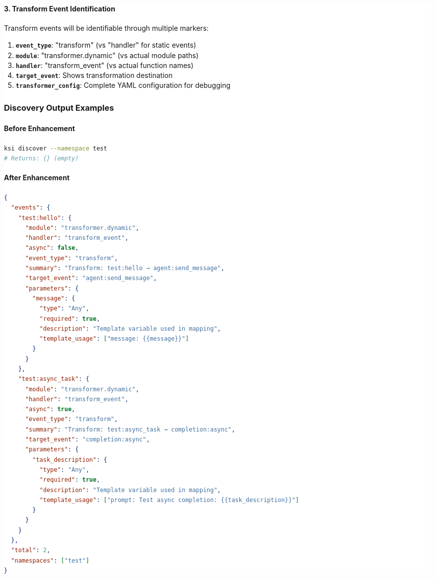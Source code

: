 #### 3. Transform Event Identification

Transform events will be identifiable through multiple markers:

1. **`event_type`**: "transform" (vs "handler" for static events)
2. **`module`**: "transformer.dynamic" (vs actual module paths)
3. **`handler`**: "transform_event" (vs actual function names)
4. **`target_event`**: Shows transformation destination
5. **`transformer_config`**: Complete YAML configuration for debugging

### Discovery Output Examples

#### Before Enhancement
```bash
ksi discover --namespace test
# Returns: {} (empty)
```

#### After Enhancement
```json
{
  "events": {
    "test:hello": {
      "module": "transformer.dynamic",
      "handler": "transform_event",
      "async": false,
      "event_type": "transform",
      "summary": "Transform: test:hello → agent:send_message",
      "target_event": "agent:send_message",
      "parameters": {
        "message": {
          "type": "Any",
          "required": true,
          "description": "Template variable used in mapping",
          "template_usage": ["message: {{message}}"]
        }
      }
    },
    "test:async_task": {
      "module": "transformer.dynamic", 
      "handler": "transform_event",
      "async": true,
      "event_type": "transform",
      "summary": "Transform: test:async_task → completion:async",
      "target_event": "completion:async",
      "parameters": {
        "task_description": {
          "type": "Any",
          "required": true,
          "description": "Template variable used in mapping",
          "template_usage": ["prompt: Test async completion: {{task_description}}"]
        }
      }
    }
  },
  "total": 2,
  "namespaces": ["test"]
}
```
